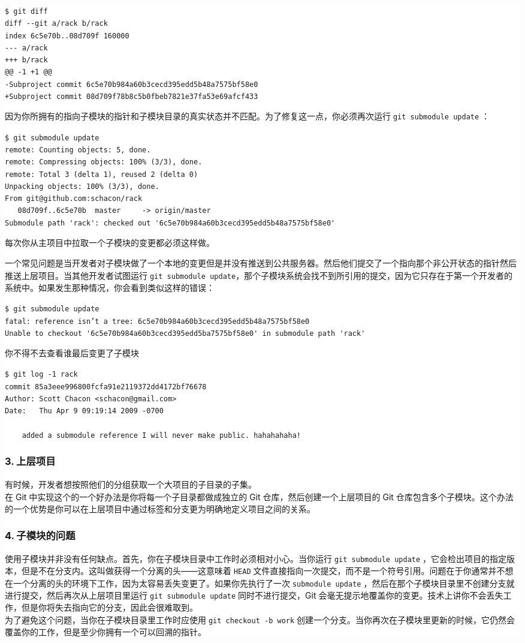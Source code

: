 ```shell
$ git diff
diff --git a/rack b/rack
index 6c5e70b..08d709f 160000
--- a/rack
+++ b/rack
@@ -1 +1 @@
-Subproject commit 6c5e70b984a60b3cecd395edd5b48a7575bf58e0
+Subproject commit 08d709f78b8c5b0fbeb7821e37fa53e69afcf433
```
因为你所拥有的指向子模块的指针和子模块目录的真实状态并不匹配。为了修复这一点，你必须再次运行 `git submodule update` ：  
```shell
$ git submodule update
remote: Counting objects: 5, done.
remote: Compressing objects: 100% (3/3), done.
remote: Total 3 (delta 1), reused 2 (delta 0)
Unpacking objects: 100% (3/3), done.
From git@github.com:schacon/rack
   08d709f..6c5e70b  master     -> origin/master
Submodule path 'rack': checked out '6c5e70b984a60b3cecd395edd5b48a7575bf58e0'
```
每次你从主项目中拉取一个子模块的变更都必须这样做。  

一个常见问题是当开发者对子模块做了一个本地的变更但是并没有推送到公共服务器。然后他们提交了一个指向那个非公开状态的指针然后推送上层项目。当其他开发者试图运行 `git submodule update`，那个子模块系统会找不到所引用的提交，因为它只存在于第一个开发者的系统中。如果发生那种情况，你会看到类似这样的错误：  
```shell
$ git submodule update
fatal: reference isn’t a tree: 6c5e70b984a60b3cecd395edd5b48a7575bf58e0
Unable to checkout '6c5e70b984a60b3cecd395edd5ba7575bf58e0' in submodule path 'rack'
```
你不得不去查看谁最后变更了子模块  
```shell
$ git log -1 rack
commit 85a3eee996800fcfa91e2119372dd4172bf76678
Author: Scott Chacon <schacon@gmail.com>
Date:   Thu Apr 9 09:19:14 2009 -0700

    added a submodule reference I will never make public. hahahahaha!
```

### 3. 上层项目  

有时候，开发者想按照他们的分组获取一个大项目的子目录的子集。  
在 Git 中实现这个的一个好办法是你将每一个子目录都做成独立的 Git 仓库，然后创建一个上层项目的 Git 仓库包含多个子模块。这个办法的一个优势是你可以在上层项目中通过标签和分支更为明确地定义项目之间的关系。  

### 4. 子模块的问题  

使用子模块并非没有任何缺点。首先，你在子模块目录中工作时必须相对小心。当你运行 `git submodule update` ，它会检出项目的指定版本，但是不在分支内。这叫做获得一个分离的头——这意味着 `HEAD` 文件直接指向一次提交，而不是一个符号引用。问题在于你通常并不想在一个分离的头的环境下工作，因为太容易丢失变更了。如果你先执行了一次 `submodule update` ，然后在那个子模块目录里不创建分支就进行提交，然后再次从上层项目里运行 `git submodule update` 同时不进行提交，Git 会毫无提示地覆盖你的变更。技术上讲你不会丢失工作，但是你将失去指向它的分支，因此会很难取到。  
为了避免这个问题，当你在子模块目录里工作时应使用 `git checkout -b work` 创建一个分支。当你再次在子模块里更新的时候，它仍然会覆盖你的工作，但是至少你拥有一个可以回溯的指针。  
